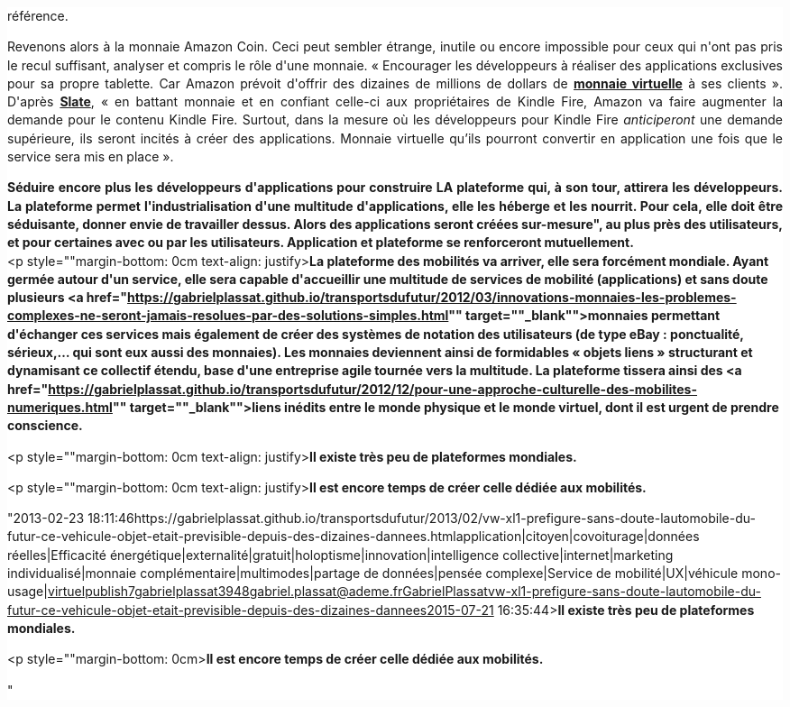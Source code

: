 référence. </p> <p style="margin-bottom: 0cm; text-align: justify;">Revenons alors à la monnaie Amazon Coin. Ceci peut sembler étrange, inutile ou encore impossible pour ceux qui n'ont pas pris le recul suffisant, analyser et compris le rôle d'une monnaie. « Encourager les développeurs à réaliser des applications exclusives pour sa propre tablette. Car Amazon prévoit d'offrir des dizaines de millions de dollars de <a href="https://gabrielplassat.github.io/transportsdufutur/2012/03/innovations-monnaies-les-problemes-complexes-ne-seront-jamais-resolues-par-des-solutions-simples.html" target="_blank"><strong>monnaie virtuelle</strong></a> à ses clients ». D'après <a href="http://www.slate.fr/story/68229/amazon-coin-monnaie-virtuelle-idee-geniale" target="_blank"><strong>Slate</strong></a>, « en battant monnaie et en confiant celle-ci aux propriétaires de Kindle Fire, Amazon va faire augmenter la demande pour le contenu Kindle Fire. Surtout, dans la mesure où les développeurs pour Kindle Fire <em>anticiperont</em> une demande supérieure, ils seront incités à créer des applications. Monnaie virtuelle qu’ils pourront convertir en application une fois que le service sera mis en place ». </p> <p style="margin-bottom: 0cm; text-align: justify;"><strong>Séduire encore plus les développeurs d'applications pour construire LA plateforme qui, à son tour, attirera les développeurs. La plateforme permet l'industrialisation d'une multitude d'applications, elle les héberge et les nourrit. Pour cela, elle doit être séduisante, donner envie de travailler dessus. Alors des applications seront créées sur-mesure", au plus près des utilisateurs, et pour certaines avec ou par les utilisateurs. Application et plateforme se renforceront mutuellement. </strong> </p> <p style=""margin-bottom: 0cm text-align: justify><strong>La plateforme des mobilités va arriver, elle sera forcément mondiale. Ayant germée autour d'un service, elle sera capable d'accueillir une multitude de services de mobilité (applications) et sans doute plusieurs <a href="https://gabrielplassat.github.io/transportsdufutur/2012/03/innovations-monnaies-les-problemes-complexes-ne-seront-jamais-resolues-par-des-solutions-simples.html"" target=""_blank"">monnaies</a> permettant d'échanger ces services mais également de créer des systèmes de notation des utilisateurs (de type eBay : ponctualité, sérieux,… qui sont eux aussi des monnaies). Les monnaies deviennent ainsi de formidables « objets liens » structurant et dynamisant ce collectif étendu, base d'une entreprise agile tournée vers la multitude. La plateforme tissera ainsi des <a href="https://gabrielplassat.github.io/transportsdufutur/2012/12/pour-une-approche-culturelle-des-mobilites-numeriques.html"" target=""_blank"">liens inédits entre le monde physique et le monde virtuel</a>, dont il est urgent de prendre conscience.</strong> </p> <p style=""margin-bottom: 0cm text-align: justify><strong>Il existe très peu de plateformes mondiales. </strong> </p> <p style=""margin-bottom: 0cm text-align: justify><strong>Il est encore temps de créer celle dédiée aux mobilités. </strong> </p>"2013-02-23 18:11:46https://gabrielplassat.github.io/transportsdufutur/2013/02/vw-xl1-prefigure-sans-doute-lautomobile-du-futur-ce-vehicule-objet-etait-previsible-depuis-des-dizaines-dannees.htmlapplication|citoyen|covoiturage|données réelles|Efficacité énergétique|externalité|gratuit|holoptisme|innovation|intelligence collective|internet|marketing individualisé|monnaie complémentaire|multimodes|partage de données|pensée complexe|Service de mobilité|UX|véhicule mono-usage|virtuelpublish7gabrielplassat3948gabriel.plassat@ademe.frGabrielPlassatvw-xl1-prefigure-sans-doute-lautomobile-du-futur-ce-vehicule-objet-etait-previsible-depuis-des-dizaines-dannees2015-07-21 16:35:44><strong>Il existe très peu de plateformes mondiales. </strong> </p> <p style=""margin-bottom: 0cm><strong>Il est encore temps de créer celle dédiée aux mobilités. </strong> </p>"
